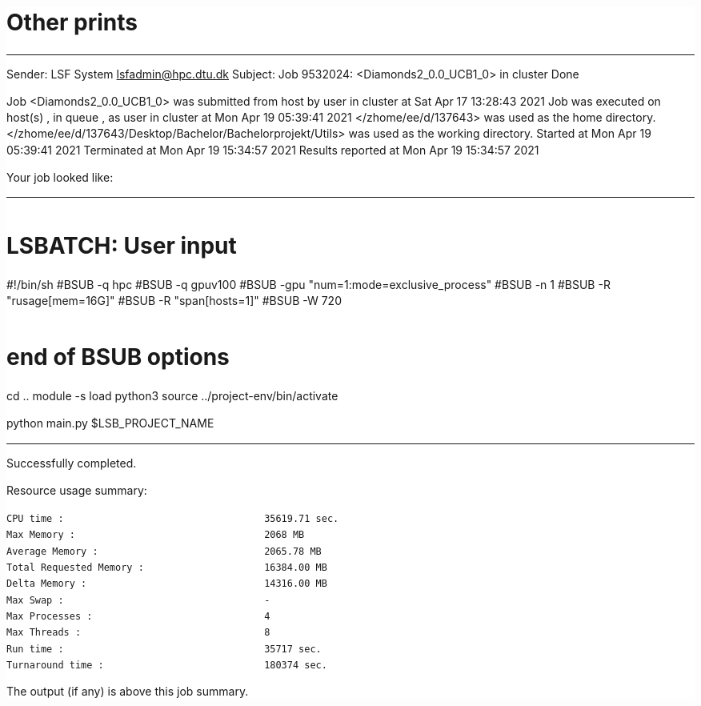 
# Other prints


------------------------------------------------------------
Sender: LSF System <lsfadmin@hpc.dtu.dk>
Subject: Job 9532024: <Diamonds2_0.0_UCB1_0> in cluster <dcc> Done

Job <Diamonds2_0.0_UCB1_0> was submitted from host <n-62-30-7> by user <s183905> in cluster <dcc> at Sat Apr 17 13:28:43 2021
Job was executed on host(s) <n-62-20-4>, in queue <gpuv100>, as user <s183905> in cluster <dcc> at Mon Apr 19 05:39:41 2021
</zhome/ee/d/137643> was used as the home directory.
</zhome/ee/d/137643/Desktop/Bachelor/Bachelorprojekt/Utils> was used as the working directory.
Started at Mon Apr 19 05:39:41 2021
Terminated at Mon Apr 19 15:34:57 2021
Results reported at Mon Apr 19 15:34:57 2021

Your job looked like:

------------------------------------------------------------
# LSBATCH: User input
#!/bin/sh
#BSUB -q hpc
#BSUB -q gpuv100
#BSUB -gpu "num=1:mode=exclusive_process"
#BSUB -n 1
#BSUB -R "rusage[mem=16G]"
#BSUB -R "span[hosts=1]"
#BSUB -W 720
# end of BSUB options
cd ..
module -s load python3
source ../project-env/bin/activate

python main.py $LSB_PROJECT_NAME


------------------------------------------------------------

Successfully completed.

Resource usage summary:

    CPU time :                                   35619.71 sec.
    Max Memory :                                 2068 MB
    Average Memory :                             2065.78 MB
    Total Requested Memory :                     16384.00 MB
    Delta Memory :                               14316.00 MB
    Max Swap :                                   -
    Max Processes :                              4
    Max Threads :                                8
    Run time :                                   35717 sec.
    Turnaround time :                            180374 sec.

The output (if any) is above this job summary.

